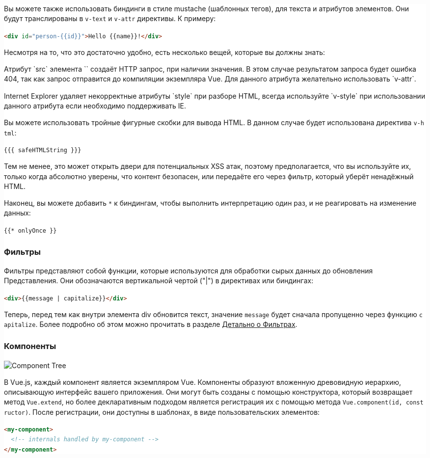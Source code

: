 Вы можете также использовать биндинги в стиле mustache (шаблонных тегов), для текста и атрибутов элементов. Они будут транслированы в `v-text` и `v-attr` директивы. К примеру:

```html
<div id="person-{{id}}">Hello {{name}}!</div>
```

Несмотря на то, что это достаточно удобно, есть несколько вещей, которые вы должны знать:

<p class="tip">Атрибут `src` элемента `<image>` создаёт HTTP запрос, при наличии значения. В этом случае результатом запроса будет ошибка 404, так как запрос отправится до компиляции экземпляра Vue. Для данного атрибута желательно использовать `v-attr`.</p>

<p class="tip">Internet Explorer удаляет некорректные атрибуты `style` при разборе HTML, всегда используйте `v-style` при использовании данного атрибута если необходимо поддерживать IE.</p>

Вы можете использовать тройные фигурные скобки для вывода HTML. В данном случае будет использована директива `v-html`:

``` html
{{{ safeHTMLString }}}
```

Тем не менее, это может открыть двери для потенциальных XSS атак, поэтому предполагается, что вы используйте их, только когда абсолютно уверены, что контент безопасен, или передаёте его через фильтр, который уберёт ненадёжный HTML.

Наконец, вы можете добавить `*` к биндингам, чтобы выполнить интерпретацию один раз, и не реагировать на изменение данных:

``` html
{{* onlyOnce }}
```

### Фильтры

Фильтры представляют собой функции, которые используются для обработки сырых данных до обновления Представления. Они обозначаются вертикальной чертой ("|") в директивах или биндингах:

```html
<div>{{message | capitalize}}</div>
```

Теперь, перед тем как внутри элемента div обновится текст, значение `message` будет сначала пропущенно через функцию `capitalize`. Более подробно об этом можно прочитать в разделе [Детально о Фильтрах](/guide/filters.html).

### Компоненты

![Component Tree](images/components.png)

В Vue.js, каждый компонент является экземпляром Vue. Компоненты образуют вложенную древовидную иерархию, описывающую интерфейс вашего приложения. Они могут быть созданы с помощью конструктора, который возвращает метод `Vue.extend`, но более декларативным подходом является регистрация их с помощью метода `Vue.component(id, constructor)`. После регистрации, они доступны в шаблонах, в виде пользовательских элементов:

``` html
<my-component>
  <!-- internals handled by my-component -->
</my-component>
```
